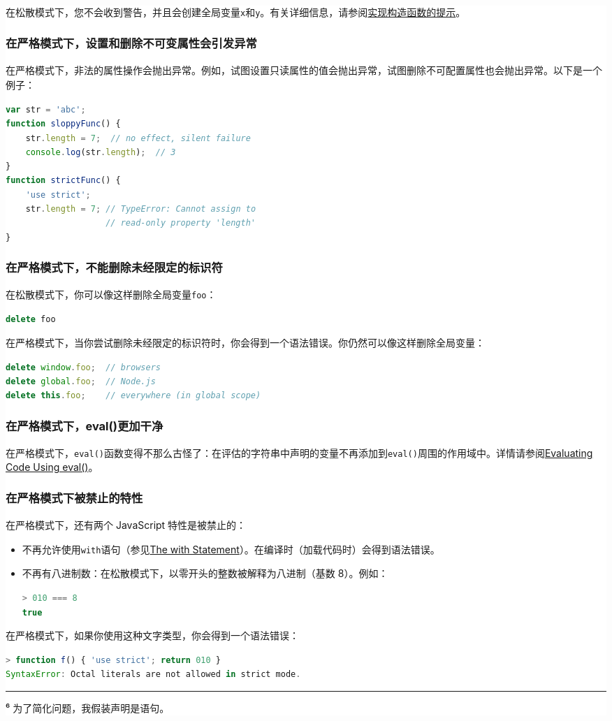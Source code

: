 在松散模式下，您不会收到警告，并且会创建全局变量`x`和`y`。有关详细信息，请参阅[实现构造函数的提示](ch17_split_001.html#constructor_tips "实现构造函数的提示")。

### 在严格模式下，设置和删除不可变属性会引发异常

在严格模式下，非法的属性操作会抛出异常。例如，试图设置只读属性的值会抛出异常，试图删除不可配置属性也会抛出异常。以下是一个例子：

```js
var str = 'abc';
function sloppyFunc() {
    str.length = 7;  // no effect, silent failure
    console.log(str.length);  // 3
}
function strictFunc() {
    'use strict';
    str.length = 7; // TypeError: Cannot assign to
                    // read-only property 'length'
}
```

### 在严格模式下，不能删除未经限定的标识符

在松散模式下，你可以像这样删除全局变量`foo`：

```js
delete foo
```

在严格模式下，当你尝试删除未经限定的标识符时，你会得到一个语法错误。你仍然可以像这样删除全局变量：

```js
delete window.foo;  // browsers
delete global.foo;  // Node.js
delete this.foo;    // everywhere (in global scope)
```

### 在严格模式下，eval()更加干净

在严格模式下，`eval()`函数变得不那么古怪了：在评估的字符串中声明的变量不再添加到`eval()`周围的作用域中。详情请参阅[Evaluating Code Using eval()](ch23.html#eval "Evaluating Code Using eval()")。

### 在严格模式下被禁止的特性

在严格模式下，还有两个 JavaScript 特性是被禁止的：

+   不再允许使用`with`语句（参见[The with Statement](ch13.html#with_statement "The with Statement")）。在编译时（加载代码时）会得到语法错误。

+   不再有八进制数：在松散模式下，以零开头的整数被解释为八进制（基数 8）。例如：

    ```js
    > 010 === 8
    true
    ```

在严格模式下，如果你使用这种文字类型，你会得到一个语法错误：

```js
> function f() { 'use strict'; return 010 }
SyntaxError: Octal literals are not allowed in strict mode.
```

* * *

⁶ 为了简化问题，我假装声明是语句。

